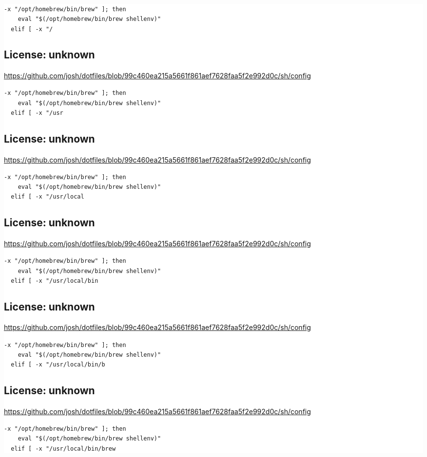 ```
-x "/opt/homebrew/bin/brew" ]; then
    eval "$(/opt/homebrew/bin/brew shellenv)"
  elif [ -x "/
```


## License: unknown
https://github.com/josh/dotfiles/blob/99c460ea215a5661f861aef7628faa5f2e992d0c/sh/config

```
-x "/opt/homebrew/bin/brew" ]; then
    eval "$(/opt/homebrew/bin/brew shellenv)"
  elif [ -x "/usr
```


## License: unknown
https://github.com/josh/dotfiles/blob/99c460ea215a5661f861aef7628faa5f2e992d0c/sh/config

```
-x "/opt/homebrew/bin/brew" ]; then
    eval "$(/opt/homebrew/bin/brew shellenv)"
  elif [ -x "/usr/local
```


## License: unknown
https://github.com/josh/dotfiles/blob/99c460ea215a5661f861aef7628faa5f2e992d0c/sh/config

```
-x "/opt/homebrew/bin/brew" ]; then
    eval "$(/opt/homebrew/bin/brew shellenv)"
  elif [ -x "/usr/local/bin
```


## License: unknown
https://github.com/josh/dotfiles/blob/99c460ea215a5661f861aef7628faa5f2e992d0c/sh/config

```
-x "/opt/homebrew/bin/brew" ]; then
    eval "$(/opt/homebrew/bin/brew shellenv)"
  elif [ -x "/usr/local/bin/b
```


## License: unknown
https://github.com/josh/dotfiles/blob/99c460ea215a5661f861aef7628faa5f2e992d0c/sh/config

```
-x "/opt/homebrew/bin/brew" ]; then
    eval "$(/opt/homebrew/bin/brew shellenv)"
  elif [ -x "/usr/local/bin/brew
```
